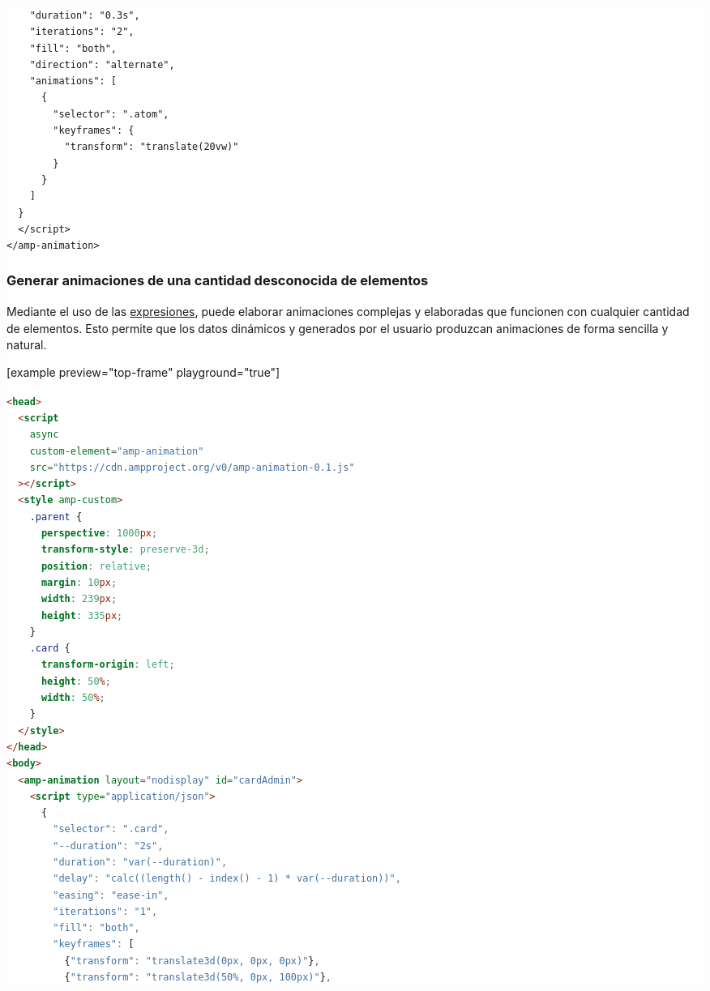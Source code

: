 ```
    "duration": "0.3s",
    "iterations": "2",
    "fill": "both",
    "direction": "alternate",
    "animations": [
      {
        "selector": ".atom",
        "keyframes": {
          "transform": "translate(20vw)"
        }
      }
    ]
  }
  </script>
</amp-animation>
```

### Generar animaciones de una cantidad desconocida de elementos

Mediante el uso de las [expresiones](/content/amp-dev/documentation/components/reference/amp-animation.md#css-extensions), puede elaborar animaciones complejas y elaboradas que funcionen con cualquier cantidad de elementos. Esto permite que los datos dinámicos y generados por el usuario produzcan animaciones de forma sencilla y natural.

[example preview="top-frame" playground="true"]

```html
<head>
  <script
    async
    custom-element="amp-animation"
    src="https://cdn.ampproject.org/v0/amp-animation-0.1.js"
  ></script>
  <style amp-custom>
    .parent {
      perspective: 1000px;
      transform-style: preserve-3d;
      position: relative;
      margin: 10px;
      width: 239px;
      height: 335px;
    }
    .card {
      transform-origin: left;
      height: 50%;
      width: 50%;
    }
  </style>
</head>
<body>
  <amp-animation layout="nodisplay" id="cardAdmin">
    <script type="application/json">
      {
        "selector": ".card",
        "--duration": "2s",
        "duration": "var(--duration)",
        "delay": "calc((length() - index() - 1) * var(--duration))",
        "easing": "ease-in",
        "iterations": "1",
        "fill": "both",
        "keyframes": [
          {"transform": "translate3d(0px, 0px, 0px)"},
          {"transform": "translate3d(50%, 0px, 100px)"},
```